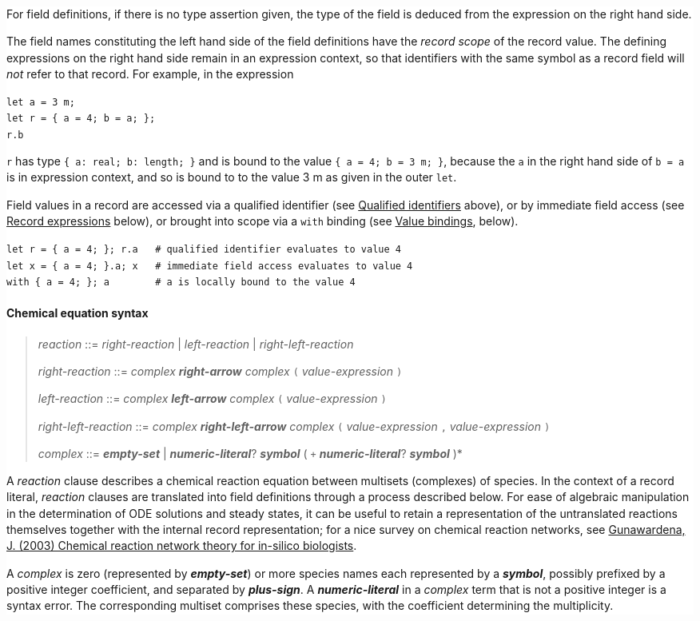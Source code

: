 For field definitions, if there is no type assertion given, the type of the field is deduced from the expression on the right hand side.

The field names constituting the left hand side of the field definitions have the _record scope_ of the record value. The defining expressions on the right hand side remain in an expression context, so that identifiers with the same symbol as a record field will _not_ refer to that record. For example, in the expression

```
let a = 3 m;
let r = { a = 4; b = a; };
r.b
```

`r` has type `{ a: real; b: length; }` and is bound to the value `{ a = 4; b = 3 m; }`, because the `a` in the right hand side of `b = a` is in expression context, and so is bound to to the value 3 m as given in the outer `let`.

Field values in a record are accessed via a qualified identifier (see [Qualified identifiers](#qualified-identifiers) above), or by immediate field access (see [Record expressions](#record-expressions) below), or brought into scope via a `with` binding (see [Value bindings](#value-bindings), below).

```
let r = { a = 4; }; r.a   # qualified identifier evaluates to value 4
let x = { a = 4; }.a; x   # immediate field access evaluates to value 4
with { a = 4; }; a        # a is locally bound to the value 4
```

#### Chemical equation syntax

> _reaction_ ::= _right-reaction_ | _left-reaction_ | _right-left-reaction_
>
> _right-reaction_ ::= _complex_ ***right-arrow*** _complex_ `(` _value-expression_ `)`
>
> _left-reaction_ ::= _complex_ ***left-arrow*** _complex_ `(` _value-expression_ `)`
>
> _right-left-reaction_ ::= _complex_ ***right-left-arrow*** _complex_ `(` _value-expression_ `,` _value-expression_ `)`
>
> _complex_ ::= ***empty-set*** | ***numeric-literal***? ***symbol*** ( `+` ***numeric-literal***? ***symbol*** )*

A _reaction_ clause describes a chemical reaction equation between multisets (complexes) of species. In the context of a record literal, _reaction_ clauses are translated into field definitions through a process described below. For ease of algebraic manipulation in the determination of ODE solutions and steady states, it can be useful to retain a representation of the untranslated reactions themselves together with the internal record representation; for a nice survey on chemical reaction networks, see [Gunawardena, J. (2003) Chemical reaction network theory for in-silico biologists](http://jeremy-gunawardena.com/papers/crnt.pdf).

A _complex_ is zero (represented by ***empty-set***) or more species names each represented by a ***symbol***, possibly prefixed by a positive integer coefficient, and separated by ***plus-sign***. A ***numeric-literal*** in a _complex_ term that is not a positive integer is a syntax error. The corresponding multiset comprises these species, with the coefficient determining the multiplicity.
